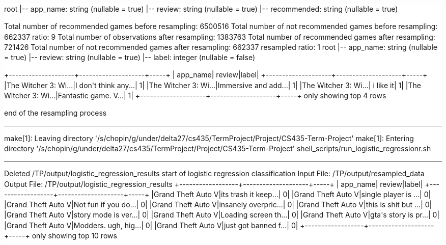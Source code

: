 root
 |-- app_name: string (nullable = true)
 |-- review: string (nullable = true)
 |-- recommended: string (nullable = true)

Total number of recommended games before resampling: 6500516
Total number of not recommended games before resampling: 662337
ratio: 9
Total number of observations after resampling: 1383763
Total number of recommended games after resampling: 721426
Total number of not recommended games after resampling: 662337
resampled ratio: 1
root
 |-- app_name: string (nullable = true)
 |-- review: string (nullable = true)
 |-- label: integer (nullable = false)

+--------------------+--------------------+-----+
|            app_name|              review|label|
+--------------------+--------------------+-----+
|The Witcher 3: Wi...|I don't think any...|    1|
|The Witcher 3: Wi...|Immersive and add...|    1|
|The Witcher 3: Wi...|           i like it|    1|
|The Witcher 3: Wi...|Fantastic game. V...|    1|
+--------------------+--------------------+-----+
only showing top 4 rows

end of the resampling process
***********************************************************************************
make[1]: Leaving directory '/s/chopin/g/under/delta27/cs435/TermProject/Project/CS435-Term-Project'
make[1]: Entering directory '/s/chopin/g/under/delta27/cs435/TermProject/Project/CS435-Term-Project'
shell_scripts/run_logistic_regressionr.sh
***********************************************************************************
Deleted /TP/output/logistic_regression_results
start of logistic regression classification
Input File: /TP/output/resampled_data	Output File: /TP/output/logistic_regression_results
+------------------+--------------------+-----+
|          app_name|              review|label|
+------------------+--------------------+-----+
|Grand Theft Auto V|its trash it keep...|    0|
|Grand Theft Auto V|single player is ...|    0|
|Grand Theft Auto V|Not fun if you do...|    0|
|Grand Theft Auto V|insanely overpric...|    0|
|Grand Theft Auto V|this is shit but ...|    0|
|Grand Theft Auto V|story mode is ver...|    0|
|Grand Theft Auto V|Loading screen th...|    0|
|Grand Theft Auto V|gta's story is pr...|    0|
|Grand Theft Auto V|Modders. ugh, hig...|    0|
|Grand Theft Auto V|just got banned f...|    0|
+------------------+--------------------+-----+
only showing top 10 rows
